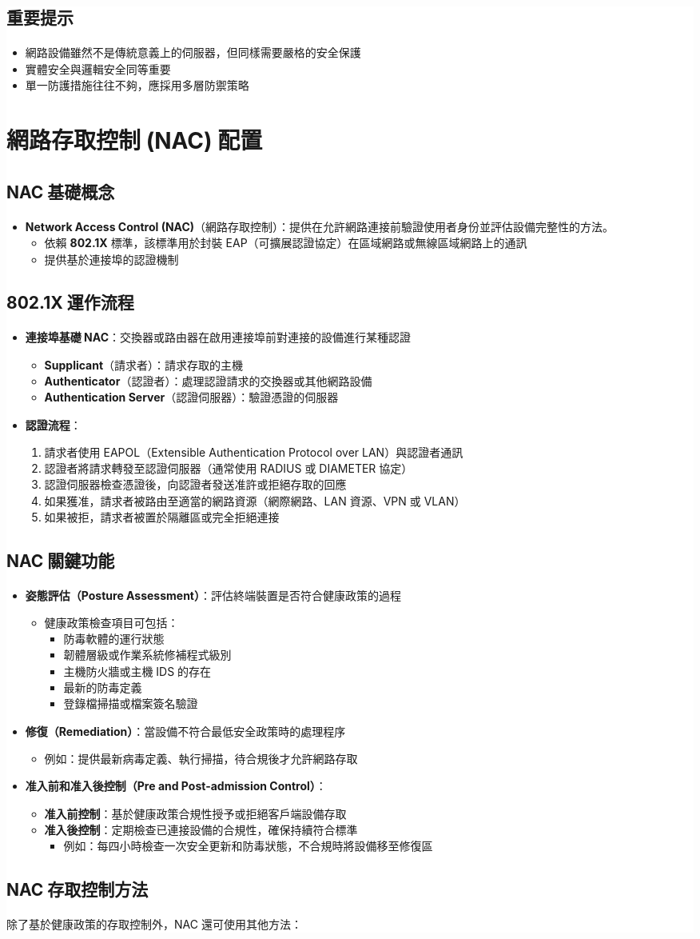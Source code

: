 ## 重要提示

- 網路設備雖然不是傳統意義上的伺服器，但同樣需要嚴格的安全保護
- 實體安全與邏輯安全同等重要
- 單一防護措施往往不夠，應採用多層防禦策略

# 網路存取控制 (NAC) 配置

## NAC 基礎概念

- **Network Access Control (NAC)**（網路存取控制）：提供在允許網路連接前驗證使用者身份並評估設備完整性的方法。
  - 依賴 **802.1X** 標準，該標準用於封裝 EAP（可擴展認證協定）在區域網路或無線區域網路上的通訊
  - 提供基於連接埠的認證機制

## 802.1X 運作流程

- **連接埠基礎 NAC**：交換器或路由器在啟用連接埠前對連接的設備進行某種認證
  - **Supplicant**（請求者）：請求存取的主機
  - **Authenticator**（認證者）：處理認證請求的交換器或其他網路設備
  - **Authentication Server**（認證伺服器）：驗證憑證的伺服器

- **認證流程**：
  1. 請求者使用 EAPOL（Extensible Authentication Protocol over LAN）與認證者通訊
  2. 認證者將請求轉發至認證伺服器（通常使用 RADIUS 或 DIAMETER 協定）
  3. 認證伺服器檢查憑證後，向認證者發送准許或拒絕存取的回應
  4. 如果獲准，請求者被路由至適當的網路資源（網際網路、LAN 資源、VPN 或 VLAN）
  5. 如果被拒，請求者被置於隔離區或完全拒絕連接

## NAC 關鍵功能

- **姿態評估（Posture Assessment）**：評估終端裝置是否符合健康政策的過程
  - 健康政策檢查項目可包括：
    - 防毒軟體的運行狀態
    - 韌體層級或作業系統修補程式級別
    - 主機防火牆或主機 IDS 的存在
    - 最新的防毒定義
    - 登錄檔掃描或檔案簽名驗證

- **修復（Remediation）**：當設備不符合最低安全政策時的處理程序
  - 例如：提供最新病毒定義、執行掃描，待合規後才允許網路存取

- **准入前和准入後控制（Pre and Post-admission Control）**：
  - **准入前控制**：基於健康政策合規性授予或拒絕客戶端設備存取
  - **准入後控制**：定期檢查已連接設備的合規性，確保持續符合標準
    - 例如：每四小時檢查一次安全更新和防毒狀態，不合規時將設備移至修復區

## NAC 存取控制方法

除了基於健康政策的存取控制外，NAC 還可使用其他方法：

